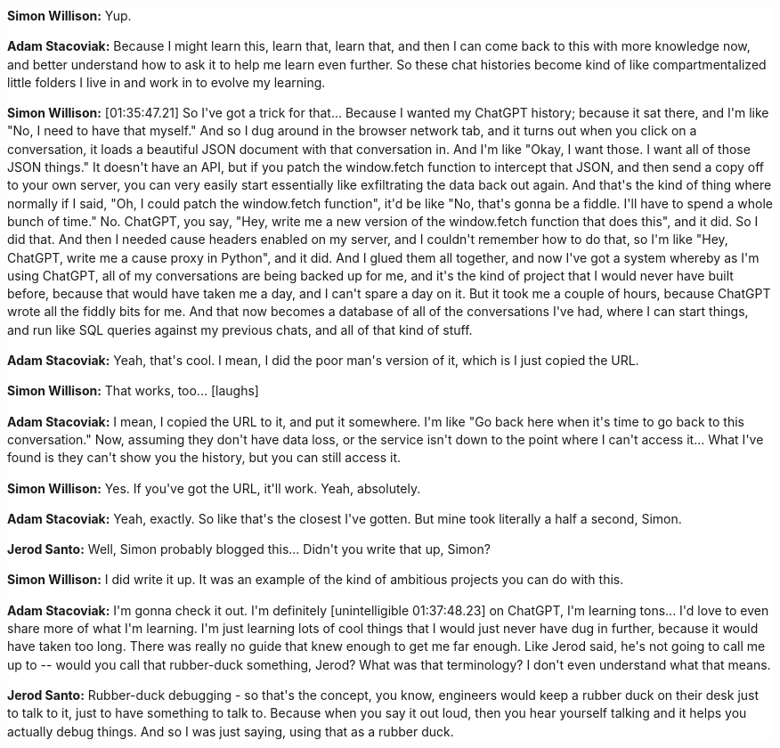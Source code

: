 **Simon Willison:** Yup.

**Adam Stacoviak:** Because I might learn this, learn that, learn that, and then I can come back to this with more knowledge now, and better understand how to ask it to help me learn even further. So these chat histories become kind of like compartmentalized little folders I live in and work in to evolve my learning.

**Simon Willison:** \[01:35:47.21\] So I've got a trick for that... Because I wanted my ChatGPT history; because it sat there, and I'm like "No, I need to have that myself." And so I dug around in the browser network tab, and it turns out when you click on a conversation, it loads a beautiful JSON document with that conversation in. And I'm like "Okay, I want those. I want all of those JSON things." It doesn't have an API, but if you patch the window.fetch function to intercept that JSON, and then send a copy off to your own server, you can very easily start essentially like exfiltrating the data back out again. And that's the kind of thing where normally if I said, "Oh, I could patch the window.fetch function", it'd be like "No, that's gonna be a fiddle. I'll have to spend a whole bunch of time." No. ChatGPT, you say, "Hey, write me a new version of the window.fetch function that does this", and it did. So I did that. And then I needed cause headers enabled on my server, and I couldn't remember how to do that, so I'm like "Hey, ChatGPT, write me a cause proxy in Python", and it did. And I glued them all together, and now I've got a system whereby as I'm using ChatGPT, all of my conversations are being backed up for me, and it's the kind of project that I would never have built before, because that would have taken me a day, and I can't spare a day on it. But it took me a couple of hours, because ChatGPT wrote all the fiddly bits for me. And that now becomes a database of all of the conversations I've had, where I can start things, and run like SQL queries against my previous chats, and all of that kind of stuff.

**Adam Stacoviak:** Yeah, that's cool. I mean, I did the poor man's version of it, which is I just copied the URL.

**Simon Willison:** That works, too... \[laughs\]

**Adam Stacoviak:** I mean, I copied the URL to it, and put it somewhere. I'm like "Go back here when it's time to go back to this conversation." Now, assuming they don't have data loss, or the service isn't down to the point where I can't access it... What I've found is they can't show you the history, but you can still access it.

**Simon Willison:** Yes. If you've got the URL, it'll work. Yeah, absolutely.

**Adam Stacoviak:** Yeah, exactly. So like that's the closest I've gotten. But mine took literally a half a second, Simon.

**Jerod Santo:** Well, Simon probably blogged this... Didn't you write that up, Simon?

**Simon Willison:** I did write it up. It was an example of the kind of ambitious projects you can do with this.

**Adam Stacoviak:** I'm gonna check it out. I'm definitely \[unintelligible 01:37:48.23\] on ChatGPT, I'm learning tons... I'd love to even share more of what I'm learning. I'm just learning lots of cool things that I would just never have dug in further, because it would have taken too long. There was really no guide that knew enough to get me far enough. Like Jerod said, he's not going to call me up to -- would you call that rubber-duck something, Jerod? What was that terminology? I don't even understand what that means.

**Jerod Santo:** Rubber-duck debugging - so that's the concept, you know, engineers would keep a rubber duck on their desk just to talk to it, just to have something to talk to. Because when you say it out loud, then you hear yourself talking and it helps you actually debug things. And so I was just saying, using that as a rubber duck.
